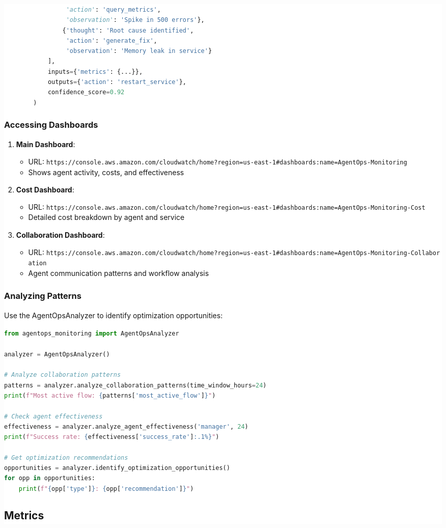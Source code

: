 ```python
                 'action': 'query_metrics',
                 'observation': 'Spike in 500 errors'},
                {'thought': 'Root cause identified',
                 'action': 'generate_fix',
                 'observation': 'Memory leak in service'}
            ],
            inputs={'metrics': {...}},
            outputs={'action': 'restart_service'},
            confidence_score=0.92
        )
```

### Accessing Dashboards

1. **Main Dashboard**: 
   - URL: `https://console.aws.amazon.com/cloudwatch/home?region=us-east-1#dashboards:name=AgentOps-Monitoring`
   - Shows agent activity, costs, and effectiveness

2. **Cost Dashboard**:
   - URL: `https://console.aws.amazon.com/cloudwatch/home?region=us-east-1#dashboards:name=AgentOps-Monitoring-Cost`
   - Detailed cost breakdown by agent and service

3. **Collaboration Dashboard**:
   - URL: `https://console.aws.amazon.com/cloudwatch/home?region=us-east-1#dashboards:name=AgentOps-Monitoring-Collaboration`
   - Agent communication patterns and workflow analysis

### Analyzing Patterns

Use the AgentOpsAnalyzer to identify optimization opportunities:

```python
from agentops_monitoring import AgentOpsAnalyzer

analyzer = AgentOpsAnalyzer()

# Analyze collaboration patterns
patterns = analyzer.analyze_collaboration_patterns(time_window_hours=24)
print(f"Most active flow: {patterns['most_active_flow']}")

# Check agent effectiveness
effectiveness = analyzer.analyze_agent_effectiveness('manager', 24)
print(f"Success rate: {effectiveness['success_rate']:.1%}")

# Get optimization recommendations
opportunities = analyzer.identify_optimization_opportunities()
for opp in opportunities:
    print(f"{opp['type']}: {opp['recommendation']}")
```

## Metrics
